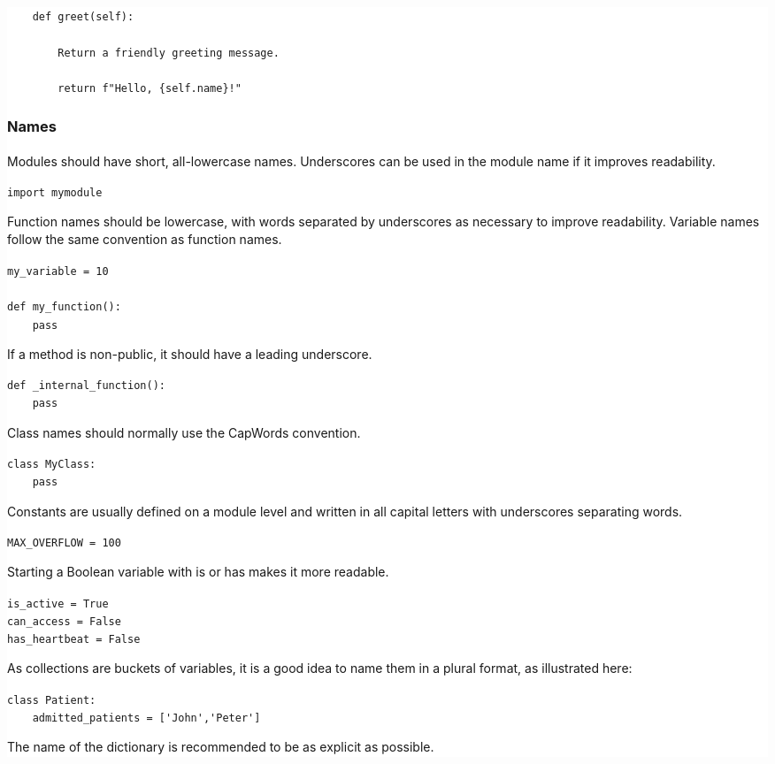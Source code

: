 ```
    def greet(self):
        
        Return a friendly greeting message.
        
        return f"Hello, {self.name}!"
```

### Names

Modules should have short, all-lowercase names.
Underscores can be used in the module name if it improves readability.

`import mymodule`

Function names should be lowercase, with words separated by 
underscores as necessary to improve readability.
Variable names follow the same convention as function names.
```        
my_variable = 10

def my_function():
    pass
```

If a method is non-public, it should have a leading underscore. 
```
def _internal_function():
    pass
```

Class names should normally use the CapWords convention.
```
class MyClass:
    pass
```

Constants are usually defined on a module level and
written in all capital letters with underscores separating words.

`MAX_OVERFLOW = 100`

Starting a Boolean variable with is or has makes it more readable.

```
is_active = True
can_access = False
has_heartbeat = False
```

As collections are buckets of variables, 
it is a good idea to name them in a plural format, as illustrated here:

```
class Patient:
    admitted_patients = ['John','Peter']
```

The name of the dictionary is recommended to be as explicit as possible.
